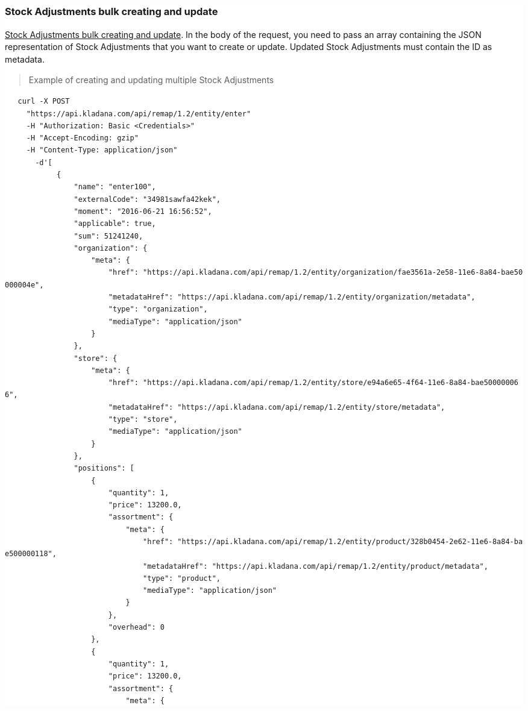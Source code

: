 
### Stock Adjustments bulk creating and update

[Stock Adjustments bulk creating and update](../#kladana-json-api-general-info-create-and-update-multiple-objects).
In the body of the request, you need to pass an array containing the JSON representation of Stock Adjustments that you want to create or update.
Updated Stock Adjustments must contain the ID as metadata.

> Example of creating and updating multiple Stock Adjustments

```shell
   curl -X POST
     "https://api.kladana.com/api/remap/1.2/entity/enter"
     -H "Authorization: Basic <Credentials>"
     -H "Accept-Encoding: gzip"
     -H "Content-Type: application/json"
       -d'[
            {
                "name": "enter100",
                "externalCode": "34981sawfa42kek",
                "moment": "2016-06-21 16:56:52",
                "applicable": true,
                "sum": 51241240,
                "organization": {
                    "meta": {
                        "href": "https://api.kladana.com/api/remap/1.2/entity/organization/fae3561a-2e58-11e6-8a84-bae50000004e",
                        "metadataHref": "https://api.kladana.com/api/remap/1.2/entity/organization/metadata",
                        "type": "organization",
                        "mediaType": "application/json"
                    }
                },
                "store": {
                    "meta": {
                        "href": "https://api.kladana.com/api/remap/1.2/entity/store/e94a6e65-4f64-11e6-8a84-bae500000066",
                        "metadataHref": "https://api.kladana.com/api/remap/1.2/entity/store/metadata",
                        "type": "store",
                        "mediaType": "application/json"
                    }
                },
                "positions": [
                    {
                        "quantity": 1,
                        "price": 13200.0,
                        "assortment": {
                            "meta": {
                                "href": "https://api.kladana.com/api/remap/1.2/entity/product/328b0454-2e62-11e6-8a84-bae500000118",
                                "metadataHref": "https://api.kladana.com/api/remap/1.2/entity/product/metadata",
                                "type": "product",
                                "mediaType": "application/json"
                            }
                        },
                        "overhead": 0
                    },
                    {
                        "quantity": 1,
                        "price": 13200.0,
                        "assortment": {
                            "meta": {
```